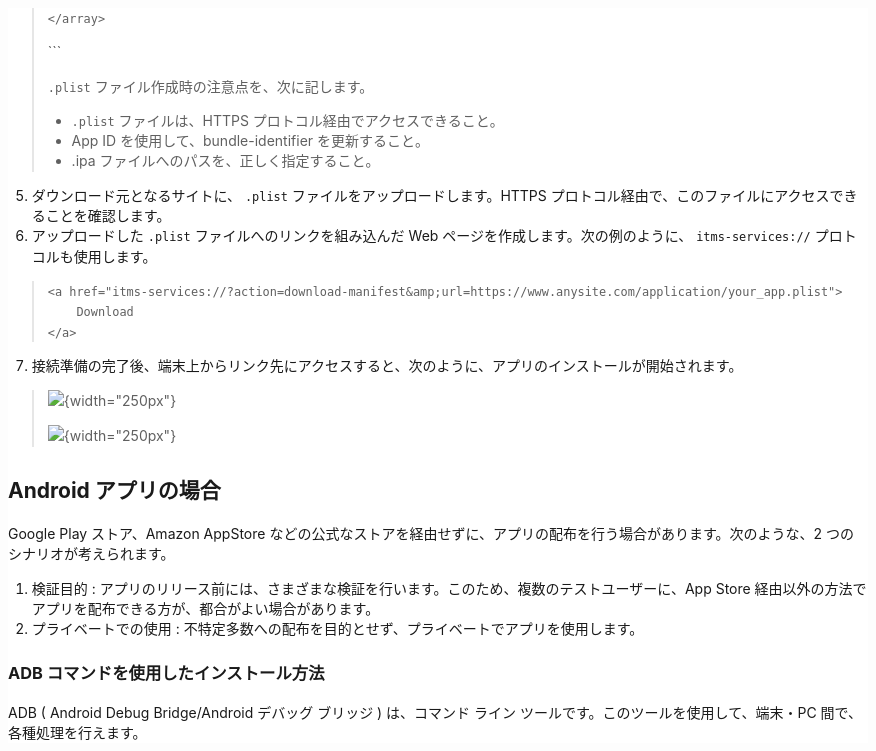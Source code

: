 >     </array>
> </dict>
> </plist>
> ```
>
> <div class="admonition note">
>
> `.plist` ファイル作成時の注意点を、次に記します。
>
> -   `.plist` ファイルは、HTTPS プロトコル経由でアクセスできること。
> -   App ID を使用して、bundle-identifier を更新すること。
> -   .ipa ファイルへのパスを、正しく指定すること。
>
> </div>

5.  ダウンロード元となるサイトに、 `.plist`
    ファイルをアップロードします。HTTPS
    プロトコル経由で、このファイルにアクセスできることを確認します。
6.  アップロードした `.plist` ファイルへのリンクを組み込んだ Web
    ページを作成します。次の例のように、 `itms-services://`
    プロトコルも使用します。

> ``` {.sourceCode .html}
> <a href="itms-services://?action=download-manifest&amp;url=https://www.anysite.com/application/your_app.plist">
>     Download
> </a>
> ```

7.  接続準備の完了後、端末上からリンク先にアクセスすると、次のように、アプリのインストールが開始されます。

> ![](images/non_market_deploy/2.png){width="250px"}
>
> ![](images/non_market_deploy/3.png){width="250px"}

Android アプリの場合
--------------------

Google Play ストア、Amazon AppStore
などの公式なストアを経由せずに、アプリの配布を行う場合があります。次のような、2
つのシナリオが考えられます。

1.  検証目的 :
    アプリのリリース前には、さまざまな検証を行います。このため、複数のテストユーザーに、App
    Store
    経由以外の方法でアプリを配布できる方が、都合がよい場合があります。
2.  プライベートでの使用 :
    不特定多数への配布を目的とせず、プライベートでアプリを使用します。

### ADB コマンドを使用したインストール方法

ADB ( Android Debug Bridge/Android デバッグ ブリッジ ) は、コマンド
ライン ツールです。このツールを使用して、端末・PC
間で、各種処理を行えます。
